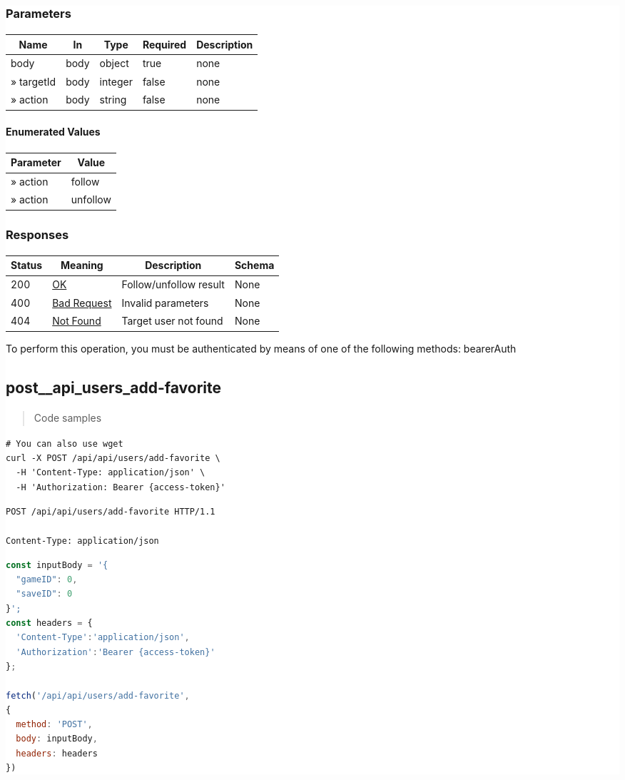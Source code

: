 <h3 id="post__api_users_follow-toggle-parameters">Parameters</h3>

|Name|In|Type|Required|Description|
|---|---|---|---|---|
|body|body|object|true|none|
|» targetId|body|integer|false|none|
|» action|body|string|false|none|

#### Enumerated Values

|Parameter|Value|
|---|---|
|» action|follow|
|» action|unfollow|

<h3 id="post__api_users_follow-toggle-responses">Responses</h3>

|Status|Meaning|Description|Schema|
|---|---|---|---|
|200|[OK](https://tools.ietf.org/html/rfc7231#section-6.3.1)|Follow/unfollow result|None|
|400|[Bad Request](https://tools.ietf.org/html/rfc7231#section-6.5.1)|Invalid parameters|None|
|404|[Not Found](https://tools.ietf.org/html/rfc7231#section-6.5.4)|Target user not found|None|

<aside class="warning">
To perform this operation, you must be authenticated by means of one of the following methods:
bearerAuth
</aside>

## post__api_users_add-favorite

> Code samples

```shell
# You can also use wget
curl -X POST /api/api/users/add-favorite \
  -H 'Content-Type: application/json' \
  -H 'Authorization: Bearer {access-token}'

```

```http
POST /api/api/users/add-favorite HTTP/1.1

Content-Type: application/json

```

```javascript
const inputBody = '{
  "gameID": 0,
  "saveID": 0
}';
const headers = {
  'Content-Type':'application/json',
  'Authorization':'Bearer {access-token}'
};

fetch('/api/api/users/add-favorite',
{
  method: 'POST',
  body: inputBody,
  headers: headers
})
```